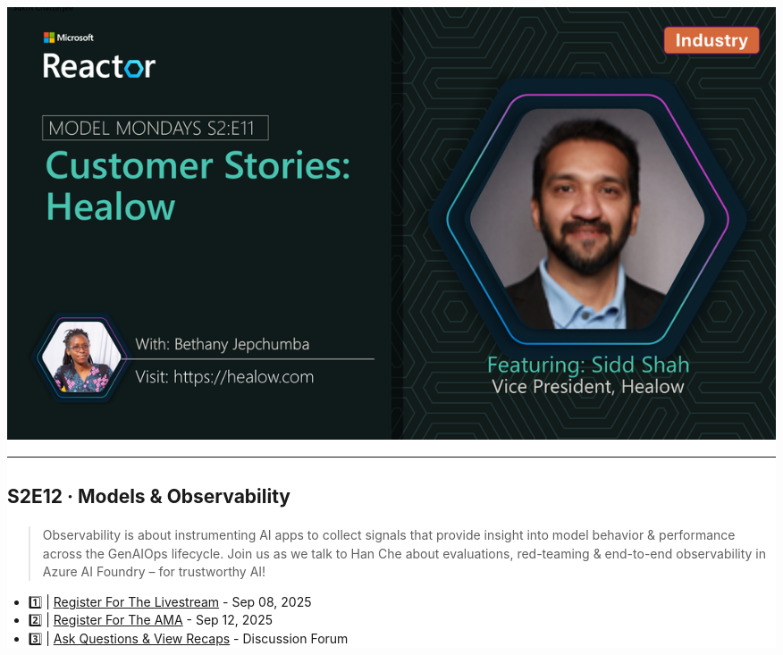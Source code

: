 ![Banner](./img/S2-E11-CustomerStories.png)

---

## S2E12 · Models & Observability

> Observability is about instrumenting AI apps to collect signals that provide insight into model behavior & performance across the GenAIOps lifecycle. Join us as we talk to Han Che about evaluations, red-teaming & end-to-end observability in Azure AI Foundry – for trustworthy AI! 

 - 1️⃣ | [Register For The Livestream](https://developer.microsoft.com/en-us/reactor/events/26131/) - Sep 08, 2025 
 - 2️⃣ | [Register For The AMA](https://discord.gg/azureaifoundry?event=1382864811649536120) - Sep 12, 2025
 - 3️⃣ | [Ask Questions & View Recaps](https://aka.ms/model-mondays/forum) - Discussion Forum
